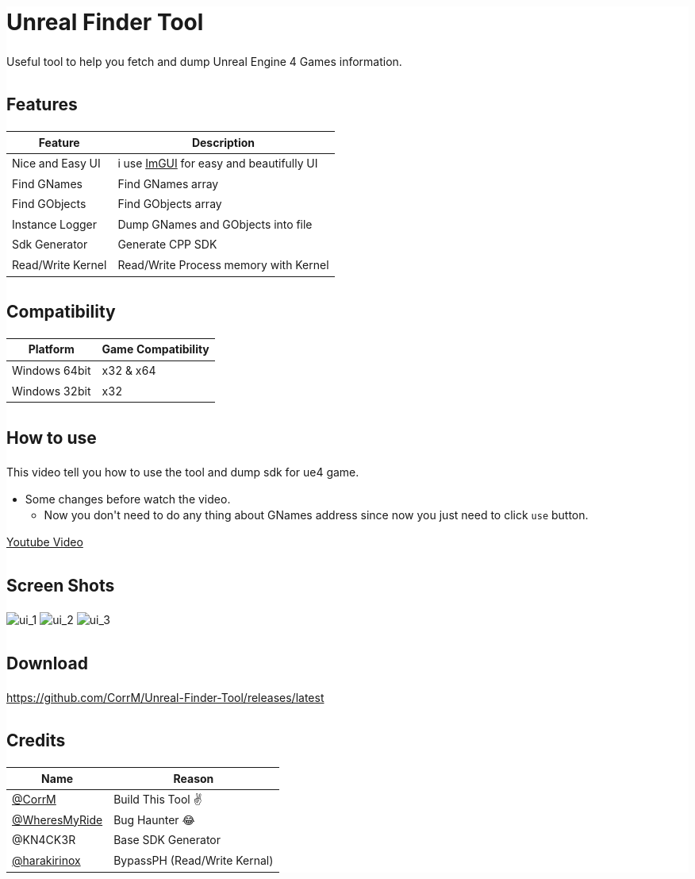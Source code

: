 # Unreal Finder Tool
Useful tool to help you fetch and dump Unreal Engine 4 Games information.

## Features
| Feature           | Description |
| ----------------- | ----------- |
| Nice and Easy UI  | i use [ImGUI](https://github.com/ocornut/imgui) for easy and beautifully UI |
| Find GNames       | Find GNames array |
| Find GObjects     | Find GObjects array |
| Instance Logger   | Dump GNames and GObjects into file |
| Sdk Generator     | Generate CPP SDK |
| Read/Write Kernel | Read/Write Process memory with Kernel |

## Compatibility

| Platform      | Game Compatibility |
| ------------- | ------------------ |
| Windows 64bit | x32 & x64          |
| Windows 32bit | x32                |

## How to use
This video tell you how to use the tool and dump sdk for ue4 game.
- Some changes before watch the video.
  - Now you don't need to do any thing about GNames address since now you just need to click `use` button.

[Youtube Video](https://www.youtube.com/watch?v=3CjsrnvKtGs)

## Screen Shots
![ui_1](/images/ui_1.png)
![ui_2](/images/ui_2.png)
![ui_3](/images/ui_3.png)

## Download
https://github.com/CorrM/Unreal-Finder-Tool/releases/latest

## Credits
Name | Reason
---- | ------
[@CorrM](https://github.com/CorrM) | Build This Tool :v:
[@WheresMyRide](https://github.com/WheresMyRide) | Bug Haunter :joy:
@KN4CK3R | Base SDK Generator
[@harakirinox](https://www.unknowncheats.me/forum/members/1692305.html) | BypassPH (Read/Write Kernal)
